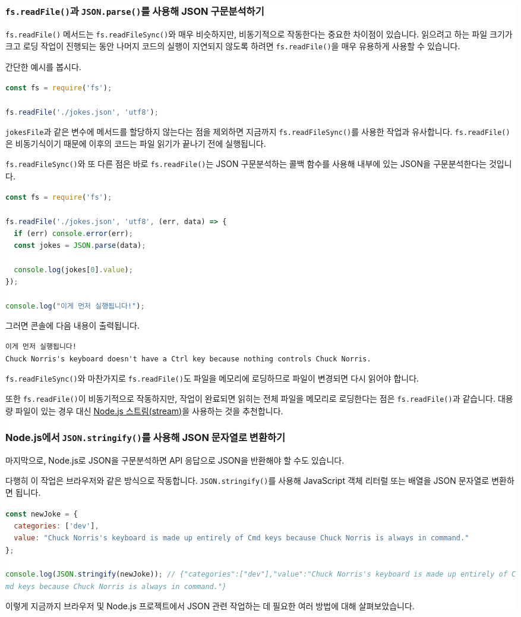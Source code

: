### `fs.readFile()`과 `JSON.parse()`를 사용해 JSON 구문분석하기

`fs.readFile()` 메서드는 `fs.readFileSync()`와 매우 비슷하지만, 비동기적으로 작동한다는 중요한 차이점이 있습니다. 읽으려고 하는 파일 크기가 크고 로딩 작업이 진행되는 동안 나머지 코드의 실행이 지연되지 않도록 하려면 `fs.readFile()`을 매우 유용하게 사용할 수 있습니다.

간단한 예시를 봅시다.

```js
const fs = require('fs');

fs.readFile('./jokes.json', 'utf8');
```

`jokesFile`과 같은 변수에 메서드를 할당하지 않는다는 점을 제외하면 지금까지 `fs.readFileSync()`를 사용한 작업과 유사합니다. `fs.readFile()`은 비동기식이기 때문에 이후의 코드는 파일 읽기가 끝나기 전에 실행됩니다.

`fs.readFileSync()`와 또 다른 점은 바로 `fs.readFile()`는 JSON 구문분석하는 콜백 함수를 사용해 내부에 있는 JSON을 구문분석한다는 것입니다.

```js
const fs = require('fs');

fs.readFile('./jokes.json', 'utf8', (err, data) => {
  if (err) console.error(err);
  const jokes = JSON.parse(data);

  console.log(jokes[0].value);
});

console.log("이게 먼저 실행됩니다!");
```

그러면 콘솔에 다음 내용이 출력됩니다.

```
이게 먼저 실행됩니다!
Chuck Norris's keyboard doesn't have a Ctrl key because nothing controls Chuck Norris.
```

`fs.readFileSync()`와 마찬가지로 `fs.readFile()`도 파일을 메모리에 로딩하므로 파일이 변경되면 다시 읽어야 합니다.

또한 `fs.readFile()`이 비동기적으로 작동하지만, 작업이 완료되면 읽히는 전체 파일을 메모리로 로딩한다는 점은 `fs.readFile()`과 같습니다. 대용량 파일이 있는 경우 대신 [Node.js 스트림(stream)](https://www.freecodecamp.org/news/node-js-streams-everything-you-need-to-know-c9141306be93/)을 사용하는 것을 추천합니다.

### Node.js에서 `JSON.stringify()`를 사용해 JSON 문자열로 변환하기

마지막으로, Node.js로 JSON을 구문분석하면 API 응답으로 JSON을 반환해야 할 수도 있습니다.

다행히 이 작업은 브라우저와 같은 방식으로 작동합니다. `JSON.stringify()`를 사용해 JavaScript 객체 리터럴 또는 배열을 JSON 문자열로 변환하면 됩니다.

```js
const newJoke = {
  categories: ['dev'],
  value: "Chuck Norris's keyboard is made up entirely of Cmd keys because Chuck Norris is always in command."
};

console.log(JSON.stringify(newJoke)); // {"categories":["dev"],"value":"Chuck Norris's keyboard is made up entirely of Cmd keys because Chuck Norris is always in command."}
```

이렇게 지금까지 브라우저 및 Node.js 프로젝트에서 JSON 관련 작업하는 데 필요한 여러 방법에 대해 살펴보았습니다.